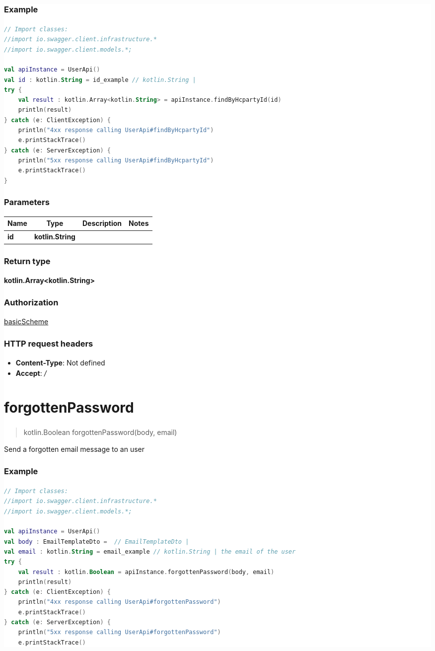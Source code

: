### Example
```kotlin
// Import classes:
//import io.swagger.client.infrastructure.*
//import io.swagger.client.models.*;

val apiInstance = UserApi()
val id : kotlin.String = id_example // kotlin.String | 
try {
    val result : kotlin.Array<kotlin.String> = apiInstance.findByHcpartyId(id)
    println(result)
} catch (e: ClientException) {
    println("4xx response calling UserApi#findByHcpartyId")
    e.printStackTrace()
} catch (e: ServerException) {
    println("5xx response calling UserApi#findByHcpartyId")
    e.printStackTrace()
}
```

### Parameters

Name | Type | Description  | Notes
------------- | ------------- | ------------- | -------------
 **id** | **kotlin.String**|  |

### Return type

**kotlin.Array&lt;kotlin.String&gt;**

### Authorization

[basicScheme](../README.md#basicScheme)

### HTTP request headers

 - **Content-Type**: Not defined
 - **Accept**: */*

<a name="forgottenPassword"></a>
# **forgottenPassword**
> kotlin.Boolean forgottenPassword(body, email)

Send a forgotten email message to an user

### Example
```kotlin
// Import classes:
//import io.swagger.client.infrastructure.*
//import io.swagger.client.models.*;

val apiInstance = UserApi()
val body : EmailTemplateDto =  // EmailTemplateDto | 
val email : kotlin.String = email_example // kotlin.String | the email of the user 
try {
    val result : kotlin.Boolean = apiInstance.forgottenPassword(body, email)
    println(result)
} catch (e: ClientException) {
    println("4xx response calling UserApi#forgottenPassword")
    e.printStackTrace()
} catch (e: ServerException) {
    println("5xx response calling UserApi#forgottenPassword")
    e.printStackTrace()
```